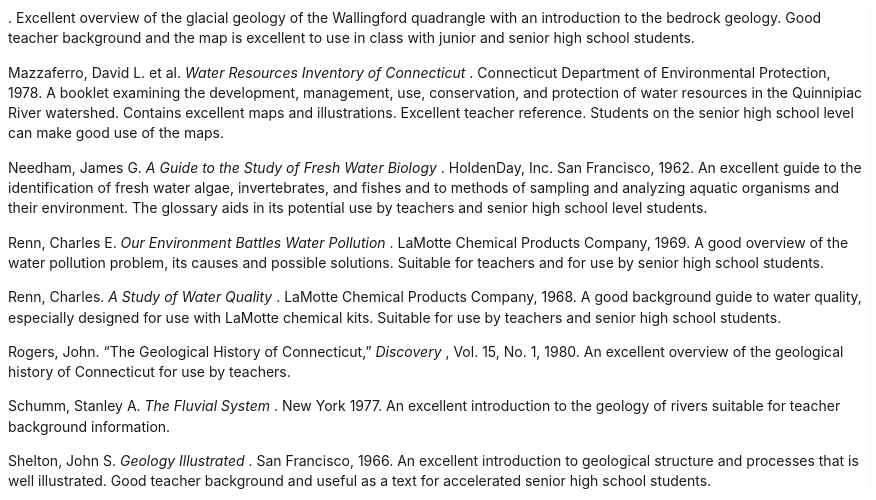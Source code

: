 . Excellent overview of the glacial geology of the Wallingford quadrangle with an introduction to the bedrock geology. Good teacher background and the map is excellent to use in class with junior and senior high school students.
</p>
<p>
Mazzaferro, David L. et al.
<i>
Water Resources Inventory of Connecticut
</i>
. Connecticut Department of Environmental Protection, 1978. A booklet examining the development, management, use, conservation, and protection of water resources in the Quinnipiac River watershed. Contains excellent maps and illustrations. Excellent teacher reference. Students on the senior high school level can make good use of the maps.
</p>
<p>
Needham, James G.
<i>
A Guide to the Study of Fresh Water Biology
</i>
. HoldenDay, Inc. San Francisco, 1962. An excellent guide to the identification of fresh water algae, invertebrates, and fishes and to methods of sampling and analyzing aquatic organisms and their environment. The glossary aids in its potential use by teachers and senior high school level students.
</p>
<p>
Renn, Charles E.
<i>
Our Environment Battles Water Pollution
</i>
. LaMotte Chemical Products Company, 1969. A good overview of the water pollution problem, its causes and possible solutions. Suitable for teachers and for use by senior high school students.
</p>
<p>
Renn, Charles.
<i>
A Study of Water Quality
</i>
. LaMotte Chemical Products Company, 1968. A good background guide to water quality, especially designed for use with LaMotte chemical kits. Suitable for use by teachers and senior high school students.
</p>
<p>
Rogers, John. “The Geological History of Connecticut,”
<i>
Discovery
</i>
, Vol. 15, No. 1, 1980. An excellent overview of the geological history of Connecticut for use by teachers.
</p>
<p>
Schumm, Stanley A.
<i>
The Fluvial System
</i>
. New York 1977. An excellent introduction to the geology of rivers suitable for teacher background information.
</p>
<p>
Shelton, John S.
<i>
Geology Illustrated
</i>
. San Francisco, 1966. An excellent introduction to geological structure and processes that is well illustrated. Good teacher background and useful as a text for accelerated senior high school students.